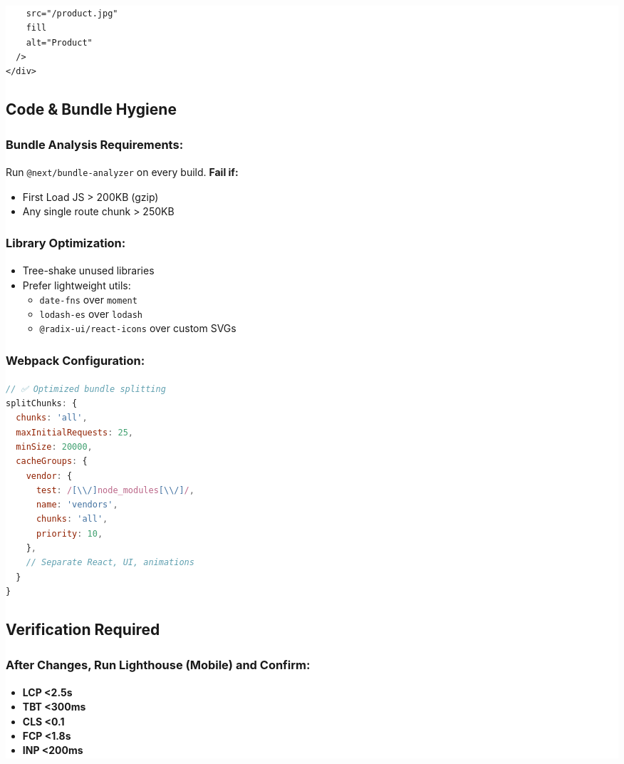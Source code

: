 ```tsx
    src="/product.jpg"
    fill
    alt="Product"
  />
</div>
```

## Code & Bundle Hygiene

### Bundle Analysis Requirements:

Run `@next/bundle-analyzer` on every build. **Fail if:**

- First Load JS > 200KB (gzip)
- Any single route chunk > 250KB

### Library Optimization:

- Tree-shake unused libraries
- Prefer lightweight utils:
  - `date-fns` over `moment`
  - `lodash-es` over `lodash`
  - `@radix-ui/react-icons` over custom SVGs

### Webpack Configuration:

```js
// ✅ Optimized bundle splitting
splitChunks: {
  chunks: 'all',
  maxInitialRequests: 25,
  minSize: 20000,
  cacheGroups: {
    vendor: {
      test: /[\\/]node_modules[\\/]/,
      name: 'vendors',
      chunks: 'all',
      priority: 10,
    },
    // Separate React, UI, animations
  }
}
```

## Verification Required

### After Changes, Run Lighthouse (Mobile) and Confirm:

- **LCP <2.5s**
- **TBT <300ms**
- **CLS <0.1**
- **FCP <1.8s**
- **INP <200ms**
